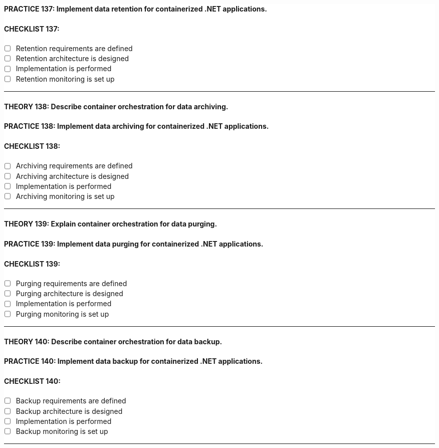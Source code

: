 #### PRACTICE 137: Implement data retention for containerized .NET applications.

#### CHECKLIST 137:

- [ ] Retention requirements are defined
- [ ] Retention architecture is designed
- [ ] Implementation is performed
- [ ] Retention monitoring is set up

---

#### THEORY 138: Describe container orchestration for data archiving.

#### PRACTICE 138: Implement data archiving for containerized .NET applications.

#### CHECKLIST 138:

- [ ] Archiving requirements are defined
- [ ] Archiving architecture is designed
- [ ] Implementation is performed
- [ ] Archiving monitoring is set up

---

#### THEORY 139: Explain container orchestration for data purging.

#### PRACTICE 139: Implement data purging for containerized .NET applications.

#### CHECKLIST 139:

- [ ] Purging requirements are defined
- [ ] Purging architecture is designed
- [ ] Implementation is performed
- [ ] Purging monitoring is set up

---

#### THEORY 140: Describe container orchestration for data backup.

#### PRACTICE 140: Implement data backup for containerized .NET applications.

#### CHECKLIST 140:

- [ ] Backup requirements are defined
- [ ] Backup architecture is designed
- [ ] Implementation is performed
- [ ] Backup monitoring is set up

---